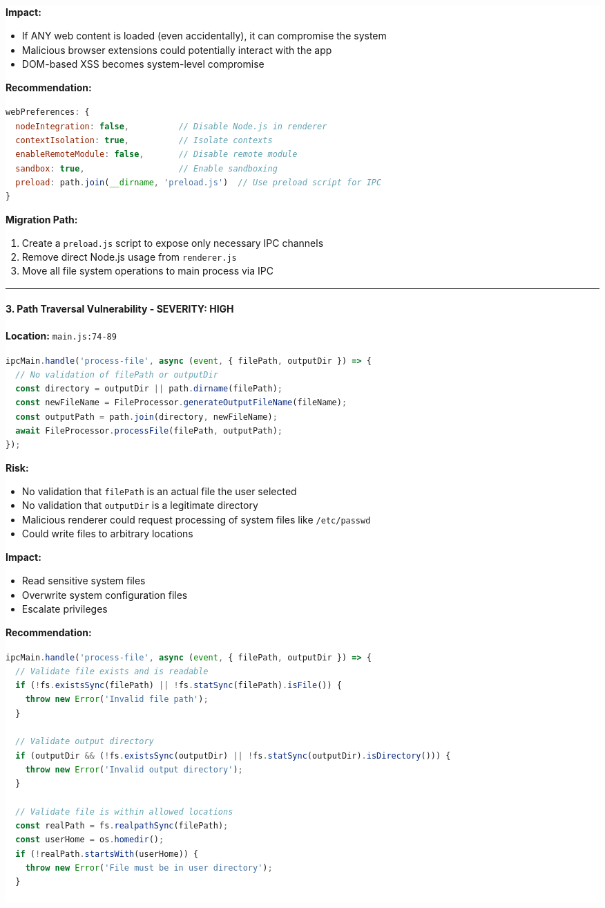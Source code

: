 **Impact:**
- If ANY web content is loaded (even accidentally), it can compromise the system
- Malicious browser extensions could potentially interact with the app
- DOM-based XSS becomes system-level compromise

**Recommendation:**
```javascript
webPreferences: {
  nodeIntegration: false,          // Disable Node.js in renderer
  contextIsolation: true,          // Isolate contexts
  enableRemoteModule: false,       // Disable remote module
  sandbox: true,                   // Enable sandboxing
  preload: path.join(__dirname, 'preload.js')  // Use preload script for IPC
}
```

**Migration Path:**
1. Create a `preload.js` script to expose only necessary IPC channels
2. Remove direct Node.js usage from `renderer.js`
3. Move all file system operations to main process via IPC

---

#### 3. Path Traversal Vulnerability - **SEVERITY: HIGH**

**Location:** `main.js:74-89`

```javascript
ipcMain.handle('process-file', async (event, { filePath, outputDir }) => {
  // No validation of filePath or outputDir
  const directory = outputDir || path.dirname(filePath);
  const newFileName = FileProcessor.generateOutputFileName(fileName);
  const outputPath = path.join(directory, newFileName);
  await FileProcessor.processFile(filePath, outputPath);
});
```

**Risk:**
- No validation that `filePath` is an actual file the user selected
- No validation that `outputDir` is a legitimate directory
- Malicious renderer could request processing of system files like `/etc/passwd`
- Could write files to arbitrary locations

**Impact:**
- Read sensitive system files
- Overwrite system configuration files
- Escalate privileges

**Recommendation:**
```javascript
ipcMain.handle('process-file', async (event, { filePath, outputDir }) => {
  // Validate file exists and is readable
  if (!fs.existsSync(filePath) || !fs.statSync(filePath).isFile()) {
    throw new Error('Invalid file path');
  }
  
  // Validate output directory
  if (outputDir && (!fs.existsSync(outputDir) || !fs.statSync(outputDir).isDirectory())) {
    throw new Error('Invalid output directory');
  }
  
  // Validate file is within allowed locations
  const realPath = fs.realpathSync(filePath);
  const userHome = os.homedir();
  if (!realPath.startsWith(userHome)) {
    throw new Error('File must be in user directory');
  }
  
```